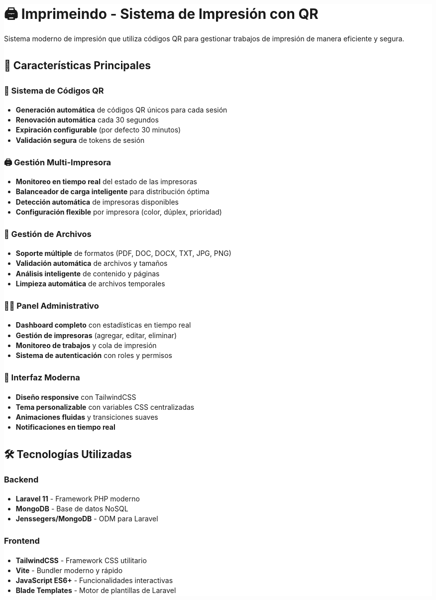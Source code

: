# 🖨️ Imprimeindo - Sistema de Impresión con QR

Sistema moderno de impresión que utiliza códigos QR para gestionar trabajos de impresión de manera eficiente y segura.

## 🚀 Características Principales

### 📱 Sistema de Códigos QR
- **Generación automática** de códigos QR únicos para cada sesión
- **Renovación automática** cada 30 segundos
- **Expiración configurable** (por defecto 30 minutos)
- **Validación segura** de tokens de sesión

### 🖨️ Gestión Multi-Impresora
- **Monitoreo en tiempo real** del estado de las impresoras
- **Balanceador de carga inteligente** para distribución óptima
- **Detección automática** de impresoras disponibles
- **Configuración flexible** por impresora (color, dúplex, prioridad)

### 📄 Gestión de Archivos
- **Soporte múltiple** de formatos (PDF, DOC, DOCX, TXT, JPG, PNG)
- **Validación automática** de archivos y tamaños
- **Análisis inteligente** de contenido y páginas
- **Limpieza automática** de archivos temporales

### 👨‍💼 Panel Administrativo
- **Dashboard completo** con estadísticas en tiempo real
- **Gestión de impresoras** (agregar, editar, eliminar)
- **Monitoreo de trabajos** y cola de impresión
- **Sistema de autenticación** con roles y permisos

### 🎨 Interfaz Moderna
- **Diseño responsive** con TailwindCSS
- **Tema personalizable** con variables CSS centralizadas
- **Animaciones fluidas** y transiciones suaves
- **Notificaciones en tiempo real**

## 🛠️ Tecnologías Utilizadas

### Backend
- **Laravel 11** - Framework PHP moderno
- **MongoDB** - Base de datos NoSQL
- **Jenssegers/MongoDB** - ODM para Laravel

### Frontend
- **TailwindCSS** - Framework CSS utilitario
- **Vite** - Bundler moderno y rápido
- **JavaScript ES6+** - Funcionalidades interactivas
- **Blade Templates** - Motor de plantillas de Laravel
